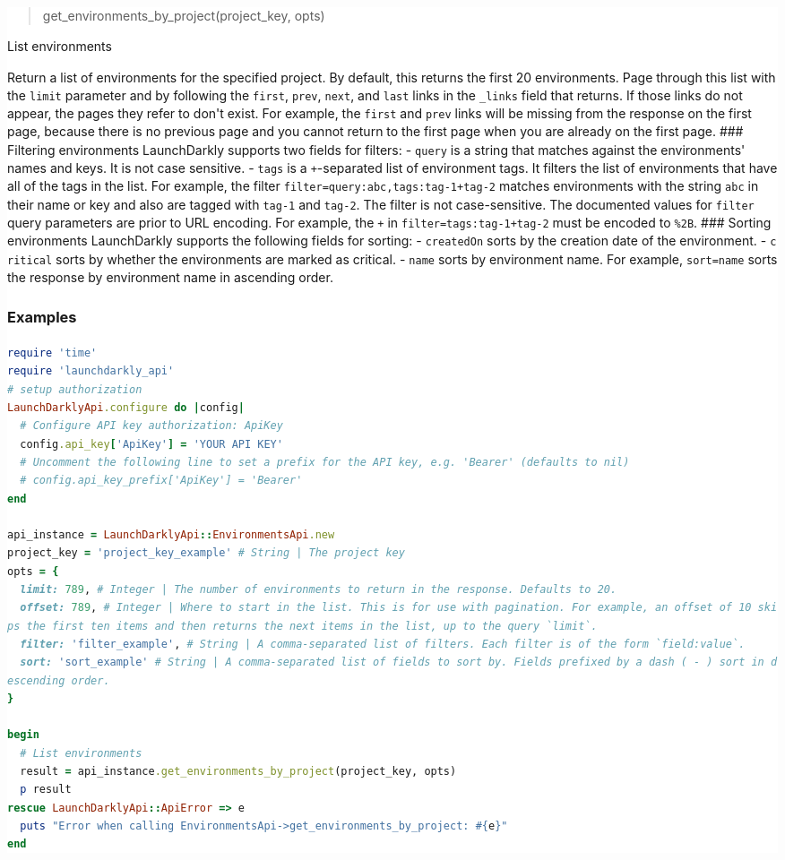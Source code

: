 > <Environments> get_environments_by_project(project_key, opts)

List environments

Return a list of environments for the specified project.  By default, this returns the first 20 environments. Page through this list with the `limit` parameter and by following the `first`, `prev`, `next`, and `last` links in the `_links` field that returns. If those links do not appear, the pages they refer to don't exist. For example, the `first` and `prev` links will be missing from the response on the first page, because there is no previous page and you cannot return to the first page when you are already on the first page.  ### Filtering environments  LaunchDarkly supports two fields for filters: - `query` is a string that matches against the environments' names and keys. It is not case sensitive. - `tags` is a `+`-separated list of environment tags. It filters the list of environments that have all of the tags in the list.  For example, the filter `filter=query:abc,tags:tag-1+tag-2` matches environments with the string `abc` in their name or key and also are tagged with `tag-1` and `tag-2`. The filter is not case-sensitive.  The documented values for `filter` query parameters are prior to URL encoding. For example, the `+` in `filter=tags:tag-1+tag-2` must be encoded to `%2B`.  ### Sorting environments  LaunchDarkly supports the following fields for sorting:  - `createdOn` sorts by the creation date of the environment. - `critical` sorts by whether the environments are marked as critical. - `name` sorts by environment name.  For example, `sort=name` sorts the response by environment name in ascending order. 

### Examples

```ruby
require 'time'
require 'launchdarkly_api'
# setup authorization
LaunchDarklyApi.configure do |config|
  # Configure API key authorization: ApiKey
  config.api_key['ApiKey'] = 'YOUR API KEY'
  # Uncomment the following line to set a prefix for the API key, e.g. 'Bearer' (defaults to nil)
  # config.api_key_prefix['ApiKey'] = 'Bearer'
end

api_instance = LaunchDarklyApi::EnvironmentsApi.new
project_key = 'project_key_example' # String | The project key
opts = {
  limit: 789, # Integer | The number of environments to return in the response. Defaults to 20.
  offset: 789, # Integer | Where to start in the list. This is for use with pagination. For example, an offset of 10 skips the first ten items and then returns the next items in the list, up to the query `limit`.
  filter: 'filter_example', # String | A comma-separated list of filters. Each filter is of the form `field:value`.
  sort: 'sort_example' # String | A comma-separated list of fields to sort by. Fields prefixed by a dash ( - ) sort in descending order.
}

begin
  # List environments
  result = api_instance.get_environments_by_project(project_key, opts)
  p result
rescue LaunchDarklyApi::ApiError => e
  puts "Error when calling EnvironmentsApi->get_environments_by_project: #{e}"
end
```
